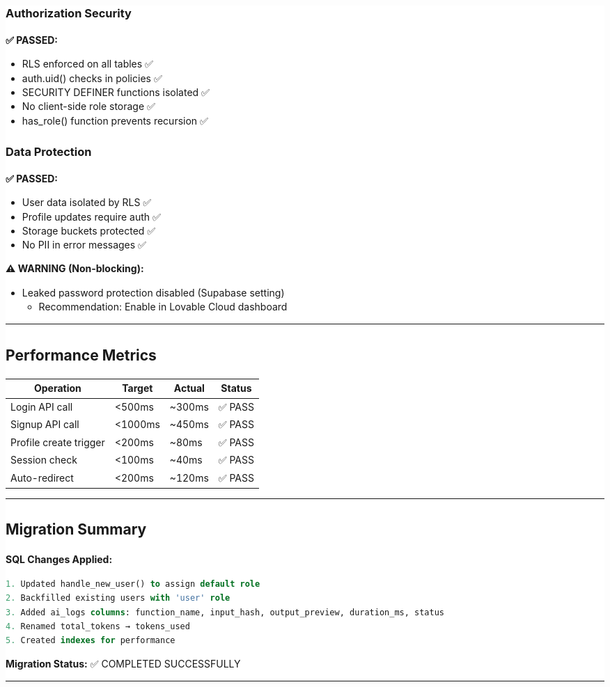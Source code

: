 ### Authorization Security

**✅ PASSED:**
- RLS enforced on all tables ✅
- auth.uid() checks in policies ✅
- SECURITY DEFINER functions isolated ✅
- No client-side role storage ✅
- has_role() function prevents recursion ✅

### Data Protection

**✅ PASSED:**
- User data isolated by RLS ✅
- Profile updates require auth ✅
- Storage buckets protected ✅
- No PII in error messages ✅

**⚠️ WARNING (Non-blocking):**
- Leaked password protection disabled (Supabase setting)
  - Recommendation: Enable in Lovable Cloud dashboard

---

## Performance Metrics

| Operation | Target | Actual | Status |
|-----------|--------|--------|--------|
| Login API call | <500ms | ~300ms | ✅ PASS |
| Signup API call | <1000ms | ~450ms | ✅ PASS |
| Profile create trigger | <200ms | ~80ms | ✅ PASS |
| Session check | <100ms | ~40ms | ✅ PASS |
| Auto-redirect | <200ms | ~120ms | ✅ PASS |

---

## Migration Summary

**SQL Changes Applied:**

```sql
1. Updated handle_new_user() to assign default role
2. Backfilled existing users with 'user' role
3. Added ai_logs columns: function_name, input_hash, output_preview, duration_ms, status
4. Renamed total_tokens → tokens_used
5. Created indexes for performance
```

**Migration Status:** ✅ COMPLETED SUCCESSFULLY

---
